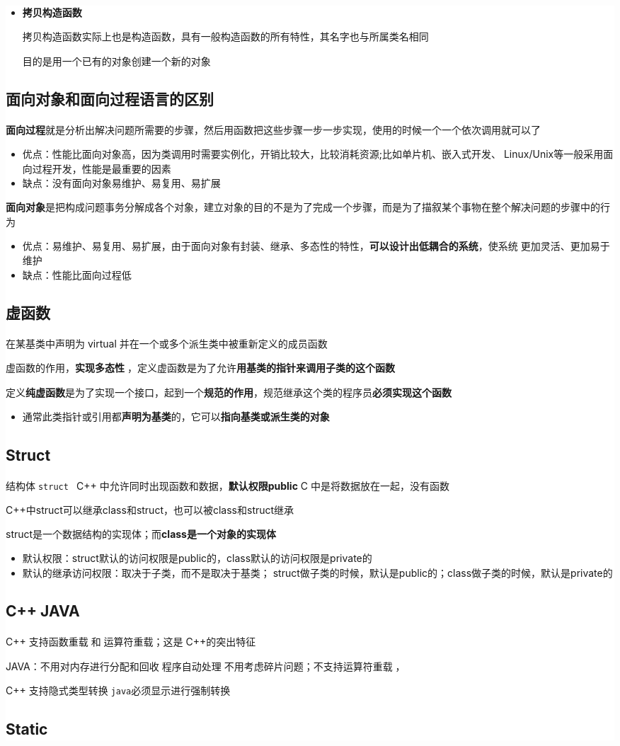- **拷贝构造函数**

  拷贝构造函数实际上也是构造函数，具有一般构造函数的所有特性，其名字也与所属类名相同

  目的是用一个已有的对象创建一个新的对象





## 面向对象和面向过程语言的区别

**面向过程**就是分析出解决问题所需要的步骤，然后用函数把这些步骤一步一步实现，使用的时候一个一个依次调用就可以了

- 优点：性能比面向对象高，因为类调用时需要实例化，开销比较大，比较消耗资源;比如单片机、嵌入式开发、 Linux/Unix等一般采用面向过程开发，性能是最重要的因素
- 缺点：没有面向对象易维护、易复用、易扩展

**面向对象**是把构成问题事务分解成各个对象，建立对象的目的不是为了完成一个步骤，而是为了描叙某个事物在整个解决问题的步骤中的行为

- 优点：易维护、易复用、易扩展，由于面向对象有封装、继承、多态性的特性，**可以设计出低耦合的系统**，使系统 更加灵活、更加易于维护
- 缺点：性能比面向过程低



## 虚函数

在某基类中声明为 virtual 并在一个或多个派生类中被重新定义的成员函数

虚函数的作用，**实现多态性** ，定义虚函数是为了允许**用基类的指针来调用子类的这个函数**

定义**纯虚函数**是为了实现一个接口，起到一个**规范的作用**，规范继承这个类的程序员**必须实现这个函数**

- 通常此类指针或引用都**声明为基类**的，它可以**指向基类或派生类的对象**





## Struct

结构体 `struct `  C++ 中允许同时出现函数和数据，**默认权限public**   C 中是将数据放在一起，没有函数

C++中struct可以继承class和struct，也可以被class和struct继承

struct是一个数据结构的实现体；而**class是一个对象的实现体**

- 默认权限：struct默认的访问权限是public的，class默认的访问权限是private的
- 默认的继承访问权限：取决于子类，而不是取决于基类； struct做子类的时候，默认是public的；class做子类的时候，默认是private的



## C++ JAVA

C++ 支持函数重载 和 运算符重载；这是 C++的突出特征

JAVA：不用对内存进行分配和回收 程序自动处理 不用考虑碎片问题；不支持运算符重载 ，

C++ 支持隐式类型转换 `java`必须显示进行强制转换



## Static
